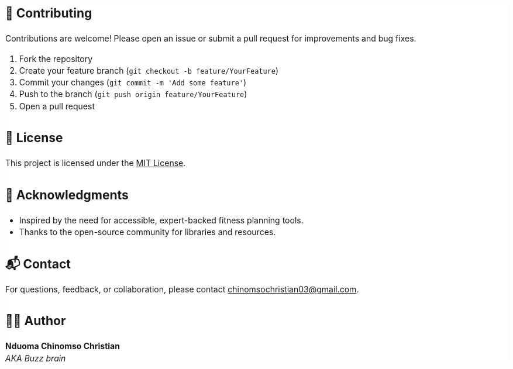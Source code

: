 ## 🤝 Contributing

Contributions are welcome! Please open an issue or submit a pull request for improvements and bug fixes.

1. Fork the repository
2. Create your feature branch (`git checkout -b feature/YourFeature`)
3. Commit your changes (`git commit -m 'Add some feature'`)
4. Push to the branch (`git push origin feature/YourFeature`)
5. Open a pull request

## 📄 License

This project is licensed under the [MIT License](LICENSE).

## 🙏 Acknowledgments

- Inspired by the need for accessible, expert-backed fitness planning tools.
- Thanks to the open-source community for libraries and resources.

## 📬 Contact

For questions, feedback, or collaboration, please contact [chinomsochristian03@gmail.com](mailto:chinomsochristian03@gmail.com).

## 🧑‍💻 Author

**Nduoma Chinomso Christian**  
_AKA Buzz brain_